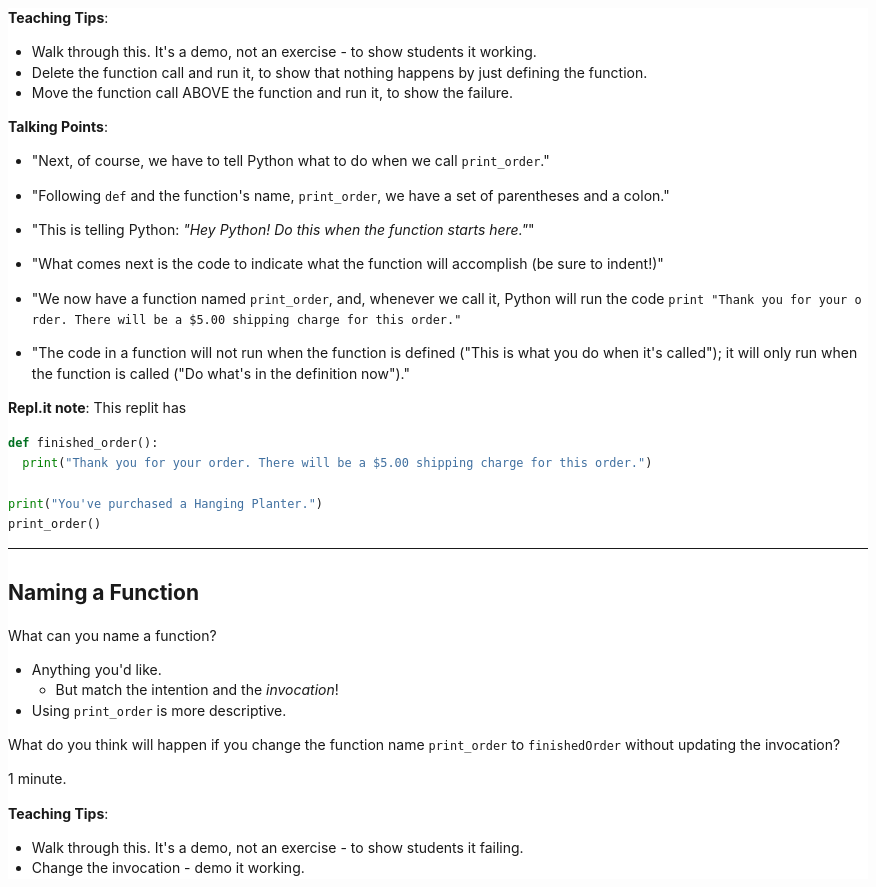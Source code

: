 **Teaching Tips**:

- Walk through this. It's a demo, not an exercise - to show students it working.
- Delete the function call and run it, to show that nothing happens by just  defining the function.
- Move the function call ABOVE the function and run it, to show the failure.

**Talking Points**:

- "Next, of course, we have to tell Python what to do when we call `print_order`."

- "Following `def` and the function's name, `print_order`, we have a set of parentheses and a colon."

- "This is telling Python: *"Hey Python! Do this when the function starts here."*"

- "What comes next is the code to indicate what the function will accomplish (be sure to indent!)"

- "We now have a function named `print_order`, and, whenever we call it, Python will run the code `print "Thank you for your order. There will be a $5.00 shipping charge for this order."`

- "The code in a function will not run when the function is defined ("This is what you do when it's called"); it will only run when the function is called ("Do what's in the definition now")."

**Repl.it note**: This replit has

```python
def finished_order():
  print("Thank you for your order. There will be a $5.00 shipping charge for this order.")

print("You've purchased a Hanging Planter.")
print_order()
```

</aside>

---

## Naming a Function

What can you name a function?
- Anything you'd like.
  - But match the intention and the *invocation*!
- Using `print_order` is more descriptive.

What do you think will happen if you change the function name `print_order` to `finishedOrder` without updating the invocation?

<iframe height="400px" width="100%" src="https://repl.it/@GAcoding/python-programming-functions-planter-2?lite=true" scrolling="no" frameborder="no" allowtransparency="true" allowfullscreen="true" sandbox="allow-forms allow-pointer-lock allow-popups allow-same-origin allow-scripts allow-modals"></iframe>


<aside class="notes">

1 minute.

**Teaching Tips**:

- Walk through this. It's a demo, not an exercise - to show students it failing.
- Change the invocation - demo it working.

